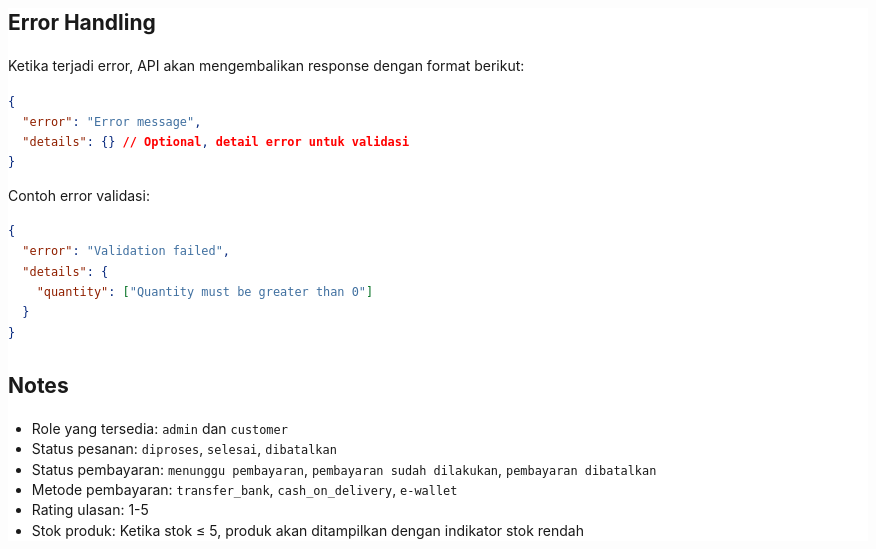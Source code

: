 ## Error Handling

Ketika terjadi error, API akan mengembalikan response dengan format berikut:

```json
{
  "error": "Error message",
  "details": {} // Optional, detail error untuk validasi
}
```

Contoh error validasi:

```json
{
  "error": "Validation failed",
  "details": {
    "quantity": ["Quantity must be greater than 0"]
  }
}
```

## Notes

- Role yang tersedia: `admin` dan `customer`
- Status pesanan: `diproses`, `selesai`, `dibatalkan`
- Status pembayaran: `menunggu pembayaran`, `pembayaran sudah dilakukan`, `pembayaran dibatalkan`
- Metode pembayaran: `transfer_bank`, `cash_on_delivery`, `e-wallet`
- Rating ulasan: 1-5
- Stok produk: Ketika stok ≤ 5, produk akan ditampilkan dengan indikator stok rendah
